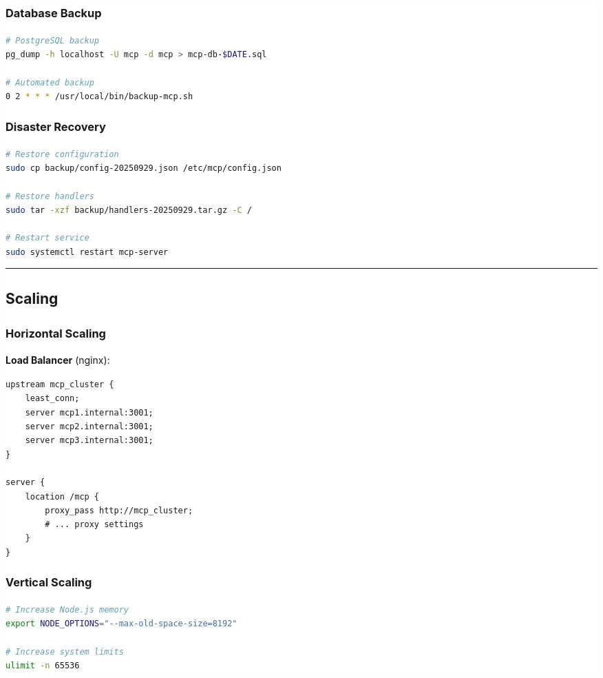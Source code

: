 ### Database Backup

```bash
# PostgreSQL backup
pg_dump -h localhost -U mcp -d mcp > mcp-db-$DATE.sql

# Automated backup
0 2 * * * /usr/local/bin/backup-mcp.sh
```

### Disaster Recovery

```bash
# Restore configuration
sudo cp backup/config-20250929.json /etc/mcp/config.json

# Restore handlers
sudo tar -xzf backup/handlers-20250929.tar.gz -C /

# Restart service
sudo systemctl restart mcp-server
```

---

## Scaling

### Horizontal Scaling

**Load Balancer** (nginx):
```nginx
upstream mcp_cluster {
    least_conn;
    server mcp1.internal:3001;
    server mcp2.internal:3001;
    server mcp3.internal:3001;
}

server {
    location /mcp {
        proxy_pass http://mcp_cluster;
        # ... proxy settings
    }
}
```

### Vertical Scaling

```bash
# Increase Node.js memory
export NODE_OPTIONS="--max-old-space-size=8192"

# Increase system limits
ulimit -n 65536
```
